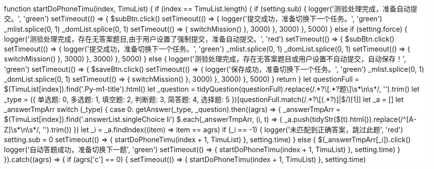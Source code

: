 function startDoPhoneTimu(index, TimuList) {
    if (index == TimuList.length) {
        if (setting.sub) {
            logger('测验处理完成，准备自动提交。', 'green')
            setTimeout(() => {
                $subBtn.click()
                setTimeout(() => {
                    logger('提交成功，准备切换下一个任务。', 'green')
                    _mlist.splice(0, 1)
                    _domList.splice(0, 1)
                    setTimeout(() => { switchMission() }, 3000)
                }, 3000)
            }, 5000)
        } else if (setting.force) {
            logger('测验处理完成，存在无答案题目,由于用户设置了强制提交，准备自动提交。', 'red')
            setTimeout(() => {
                $subBtn.click()
                setTimeout(() => {
                    logger('提交成功，准备切换下一个任务。', 'green')
                    _mlist.splice(0, 1)
                    _domList.splice(0, 1)
                    setTimeout(() => { switchMission() }, 3000)
                }, 3000)
            }, 5000)
        } else {
            logger('测验处理完成，存在无答案题目或用户设置不自动提交，自动保存！', 'green')
            setTimeout(() => {
                $saveBtn.click()
                setTimeout(() => {
                    logger('保存成功，准备切换下一个任务。', 'green')
                    _mlist.splice(0, 1)
                    _domList.splice(0, 1)
                    setTimeout(() => { switchMission() }, 3000)
                }, 3000)
            }, 5000)
        }
        return
    }
    let questionFull = $(TimuList[index]).find('.Py-m1-title').html()
    let _question = tidyQuestion(questionFull).replace(/.*?\[.*?题\]\s*\n\s*/, '').trim()
    let _type = ({ 单选题: 0, 多选题: 1, 填空题: 2, 判断题: 3, 简答题: 4, 选择题: 5 })[questionFull.match(/.*?\[(.*?)]|$/)[1]]
    let _a = []
    let _answerTmpArr
    switch (_type) {
        case 0:
            getAnswer(_type, _question).then((agrs) => {
                _answerTmpArr = $(TimuList[index]).find('.answerList.singleChoice li')
                $.each(_answerTmpArr, (i, t) => {
                    _a.push(tidyStr($(t).html()).replace(/^[A-Z]\s*\n\s*/, '').trim())
                })
                let _i = _a.findIndex((item) => item == agrs)
                if (_i == -1) {
                    logger('未匹配到正确答案，跳过此题', 'red')
                    setting.sub = 0
                    setTimeout(() => { startDoPhoneTimu(index + 1, TimuList) }, setting.time)
                } else {
                    $(_answerTmpArr[_i]).click()
                    logger('自动答题成功，准备切换下一题', 'green')
                    setTimeout(() => { startDoPhoneTimu(index + 1, TimuList) }, setting.time)
                }
            }).catch((agrs) => {
                if (agrs['c'] == 0) {
                    setTimeout(() => { startDoPhoneTimu(index + 1, TimuList) }, setting.time)